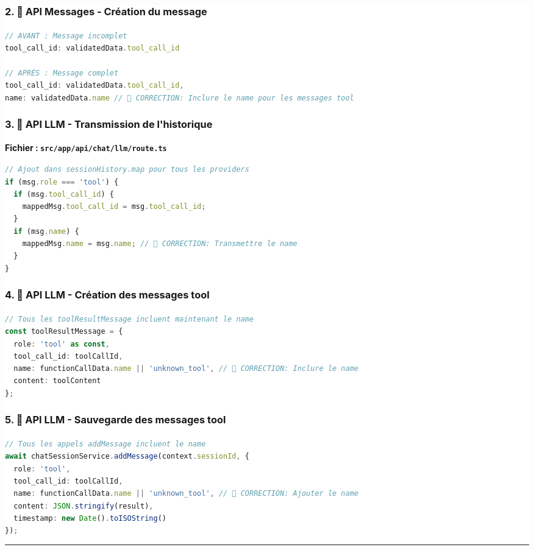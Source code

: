 ### **2. 🔧 API Messages - Création du message**

```typescript
// AVANT : Message incomplet
tool_call_id: validatedData.tool_call_id

// APRÈS : Message complet
tool_call_id: validatedData.tool_call_id,
name: validatedData.name // 🔧 CORRECTION: Inclure le name pour les messages tool
```

### **3. 🔧 API LLM - Transmission de l'historique**

**Fichier : `src/app/api/chat/llm/route.ts`**

```typescript
// Ajout dans sessionHistory.map pour tous les providers
if (msg.role === 'tool') {
  if (msg.tool_call_id) {
    mappedMsg.tool_call_id = msg.tool_call_id;
  }
  if (msg.name) {
    mappedMsg.name = msg.name; // 🔧 CORRECTION: Transmettre le name
  }
}
```

### **4. 🔧 API LLM - Création des messages tool**

```typescript
// Tous les toolResultMessage incluent maintenant le name
const toolResultMessage = {
  role: 'tool' as const,
  tool_call_id: toolCallId,
  name: functionCallData.name || 'unknown_tool', // 🔧 CORRECTION: Inclure le name
  content: toolContent
};
```

### **5. 🔧 API LLM - Sauvegarde des messages tool**

```typescript
// Tous les appels addMessage incluent le name
await chatSessionService.addMessage(context.sessionId, {
  role: 'tool',
  tool_call_id: toolCallId,
  name: functionCallData.name || 'unknown_tool', // 🔧 CORRECTION: Ajouter le name
  content: JSON.stringify(result),
  timestamp: new Date().toISOString()
});
```

---
